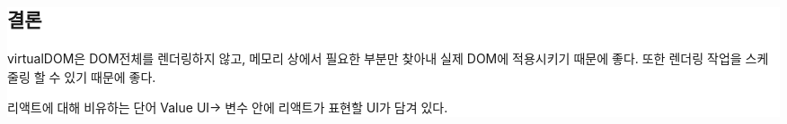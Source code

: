 ## 결론

virtualDOM은 DOM전체를 렌더링하지 않고, 메모리 상에서 필요한 부분만 찾아내 실제 DOM에 적용시키기 때문에 좋다. 또한 렌더링 작업을 스케줄링 할 수 있기 때문에 좋다.

리액트에 대해 비유하는 단어 Value UI-> 변수 안에 리액트가 표현할 UI가 담겨 있다.
